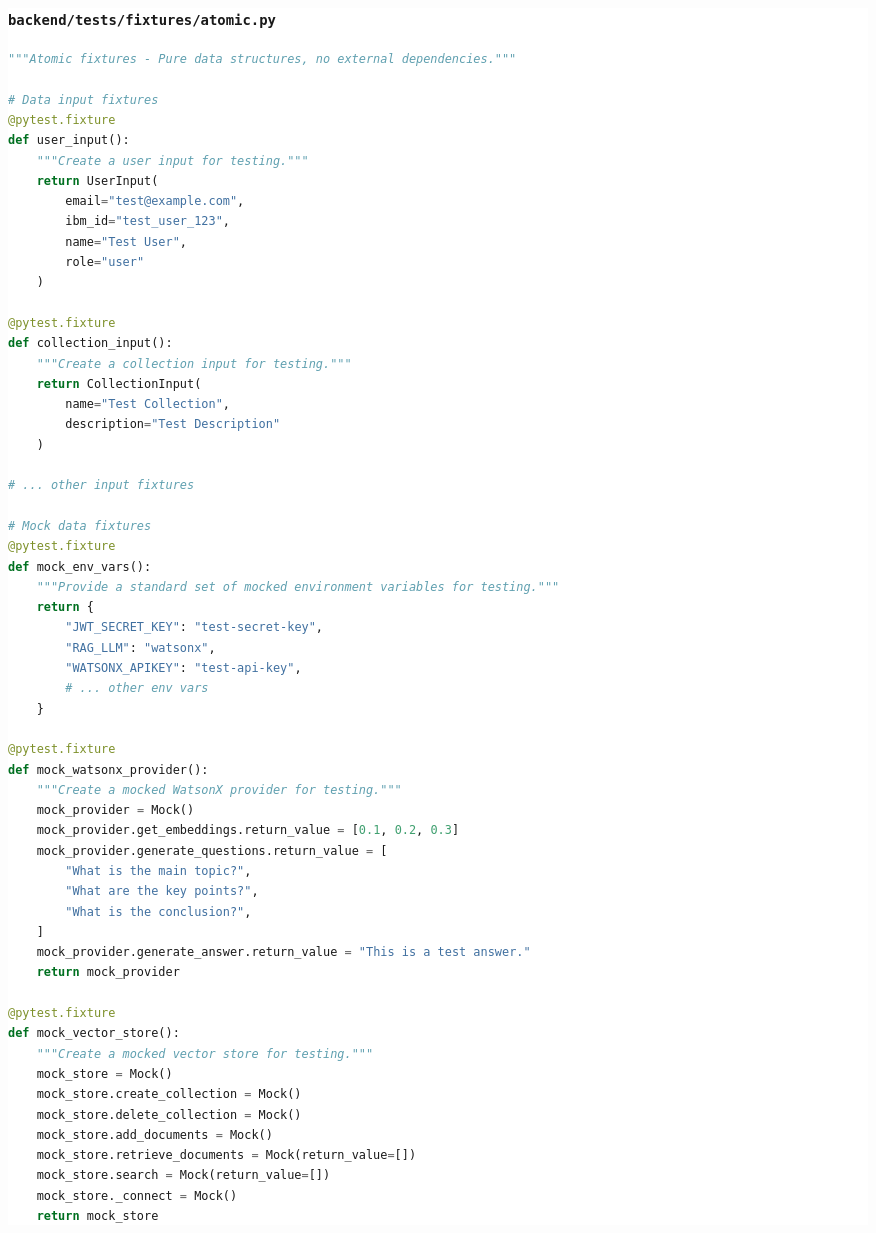 ### `backend/tests/fixtures/atomic.py`
```python
"""Atomic fixtures - Pure data structures, no external dependencies."""

# Data input fixtures
@pytest.fixture
def user_input():
    """Create a user input for testing."""
    return UserInput(
        email="test@example.com",
        ibm_id="test_user_123",
        name="Test User",
        role="user"
    )

@pytest.fixture
def collection_input():
    """Create a collection input for testing."""
    return CollectionInput(
        name="Test Collection",
        description="Test Description"
    )

# ... other input fixtures

# Mock data fixtures
@pytest.fixture
def mock_env_vars():
    """Provide a standard set of mocked environment variables for testing."""
    return {
        "JWT_SECRET_KEY": "test-secret-key",
        "RAG_LLM": "watsonx",
        "WATSONX_APIKEY": "test-api-key",
        # ... other env vars
    }

@pytest.fixture
def mock_watsonx_provider():
    """Create a mocked WatsonX provider for testing."""
    mock_provider = Mock()
    mock_provider.get_embeddings.return_value = [0.1, 0.2, 0.3]
    mock_provider.generate_questions.return_value = [
        "What is the main topic?",
        "What are the key points?",
        "What is the conclusion?",
    ]
    mock_provider.generate_answer.return_value = "This is a test answer."
    return mock_provider

@pytest.fixture
def mock_vector_store():
    """Create a mocked vector store for testing."""
    mock_store = Mock()
    mock_store.create_collection = Mock()
    mock_store.delete_collection = Mock()
    mock_store.add_documents = Mock()
    mock_store.retrieve_documents = Mock(return_value=[])
    mock_store.search = Mock(return_value=[])
    mock_store._connect = Mock()
    return mock_store
```
